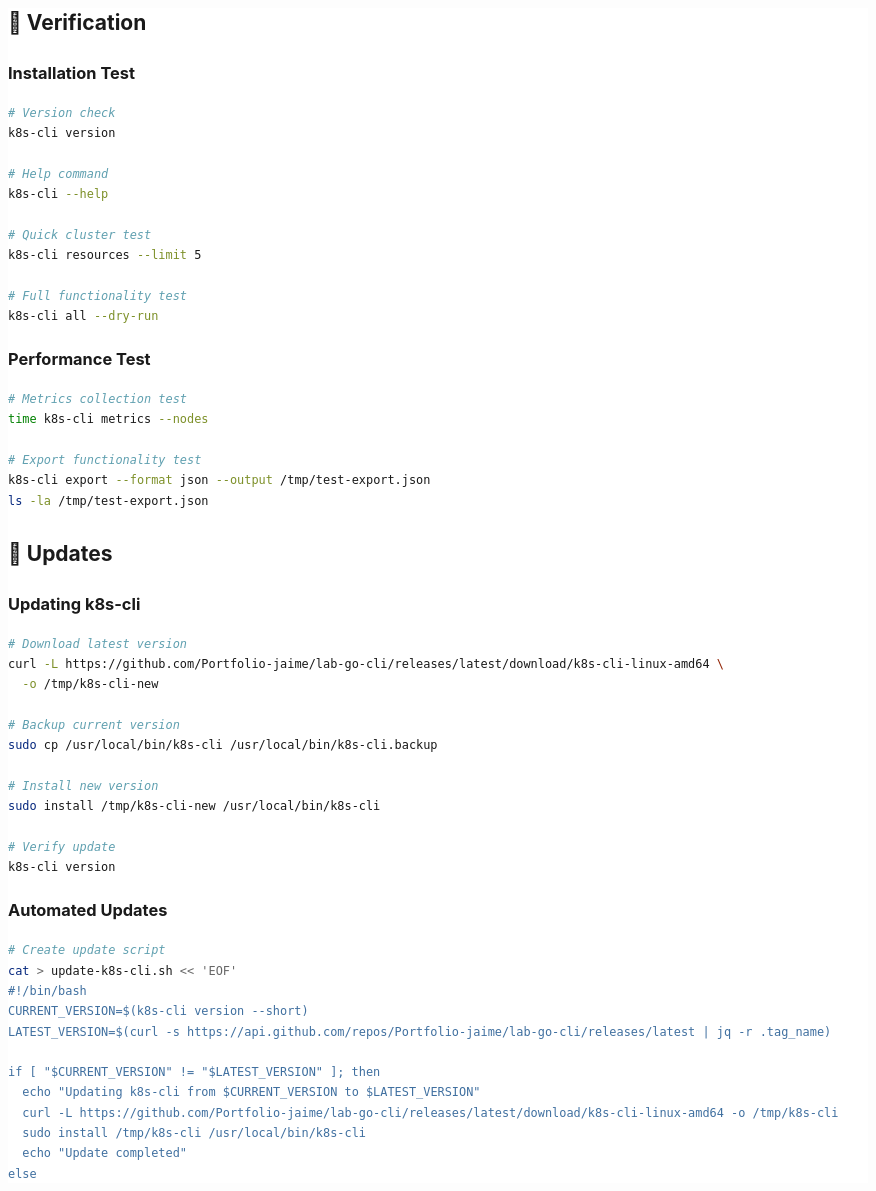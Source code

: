 ## 🚀 Verification

### Installation Test
```bash
# Version check
k8s-cli version

# Help command
k8s-cli --help

# Quick cluster test
k8s-cli resources --limit 5

# Full functionality test
k8s-cli all --dry-run
```

### Performance Test
```bash
# Metrics collection test
time k8s-cli metrics --nodes

# Export functionality test
k8s-cli export --format json --output /tmp/test-export.json
ls -la /tmp/test-export.json
```

## 🔄 Updates

### Updating k8s-cli
```bash
# Download latest version
curl -L https://github.com/Portfolio-jaime/lab-go-cli/releases/latest/download/k8s-cli-linux-amd64 \
  -o /tmp/k8s-cli-new

# Backup current version
sudo cp /usr/local/bin/k8s-cli /usr/local/bin/k8s-cli.backup

# Install new version
sudo install /tmp/k8s-cli-new /usr/local/bin/k8s-cli

# Verify update
k8s-cli version
```

### Automated Updates
```bash
# Create update script
cat > update-k8s-cli.sh << 'EOF'
#!/bin/bash
CURRENT_VERSION=$(k8s-cli version --short)
LATEST_VERSION=$(curl -s https://api.github.com/repos/Portfolio-jaime/lab-go-cli/releases/latest | jq -r .tag_name)

if [ "$CURRENT_VERSION" != "$LATEST_VERSION" ]; then
  echo "Updating k8s-cli from $CURRENT_VERSION to $LATEST_VERSION"
  curl -L https://github.com/Portfolio-jaime/lab-go-cli/releases/latest/download/k8s-cli-linux-amd64 -o /tmp/k8s-cli
  sudo install /tmp/k8s-cli /usr/local/bin/k8s-cli
  echo "Update completed"
else
```